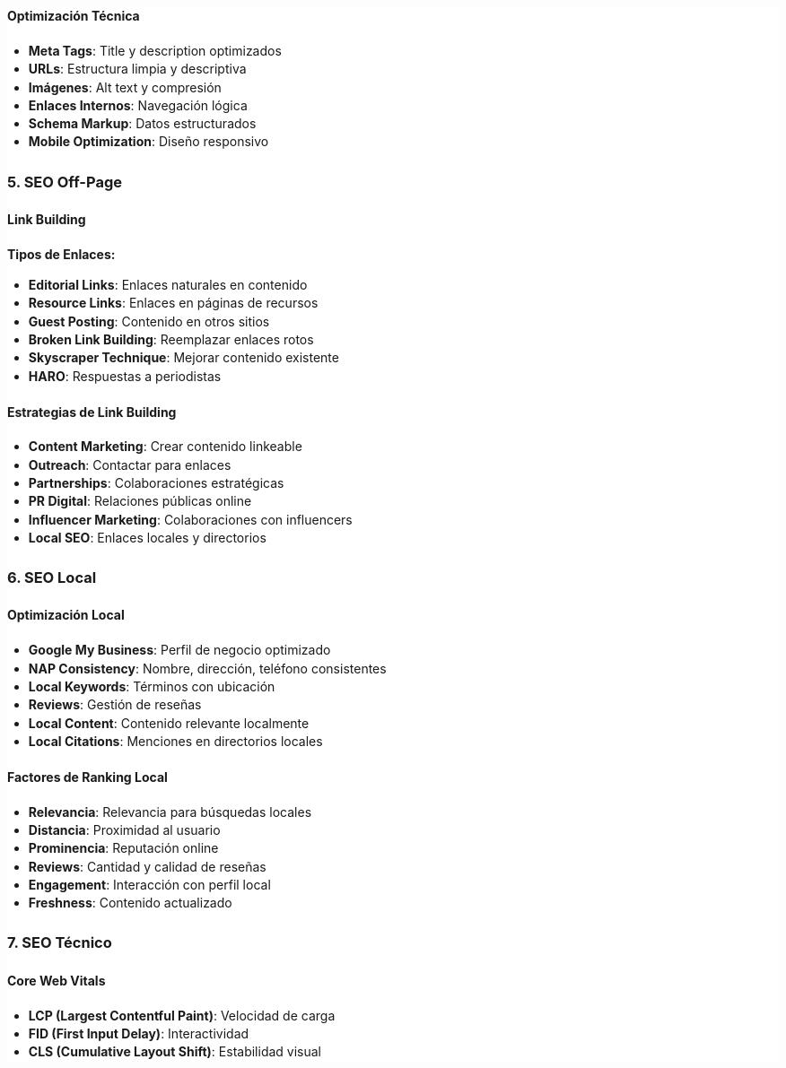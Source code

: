 #### Optimización Técnica
- **Meta Tags**: Title y description optimizados
- **URLs**: Estructura limpia y descriptiva
- **Imágenes**: Alt text y compresión
- **Enlaces Internos**: Navegación lógica
- **Schema Markup**: Datos estructurados
- **Mobile Optimization**: Diseño responsivo

### 5. SEO Off-Page

#### Link Building
**Tipos de Enlaces:**
- **Editorial Links**: Enlaces naturales en contenido
- **Resource Links**: Enlaces en páginas de recursos
- **Guest Posting**: Contenido en otros sitios
- **Broken Link Building**: Reemplazar enlaces rotos
- **Skyscraper Technique**: Mejorar contenido existente
- **HARO**: Respuestas a periodistas

#### Estrategias de Link Building
- **Content Marketing**: Crear contenido linkeable
- **Outreach**: Contactar para enlaces
- **Partnerships**: Colaboraciones estratégicas
- **PR Digital**: Relaciones públicas online
- **Influencer Marketing**: Colaboraciones con influencers
- **Local SEO**: Enlaces locales y directorios

### 6. SEO Local

#### Optimización Local
- **Google My Business**: Perfil de negocio optimizado
- **NAP Consistency**: Nombre, dirección, teléfono consistentes
- **Local Keywords**: Términos con ubicación
- **Reviews**: Gestión de reseñas
- **Local Content**: Contenido relevante localmente
- **Local Citations**: Menciones en directorios locales

#### Factores de Ranking Local
- **Relevancia**: Relevancia para búsquedas locales
- **Distancia**: Proximidad al usuario
- **Prominencia**: Reputación online
- **Reviews**: Cantidad y calidad de reseñas
- **Engagement**: Interacción con perfil local
- **Freshness**: Contenido actualizado

### 7. SEO Técnico

#### Core Web Vitals
- **LCP (Largest Contentful Paint)**: Velocidad de carga
- **FID (First Input Delay)**: Interactividad
- **CLS (Cumulative Layout Shift)**: Estabilidad visual
